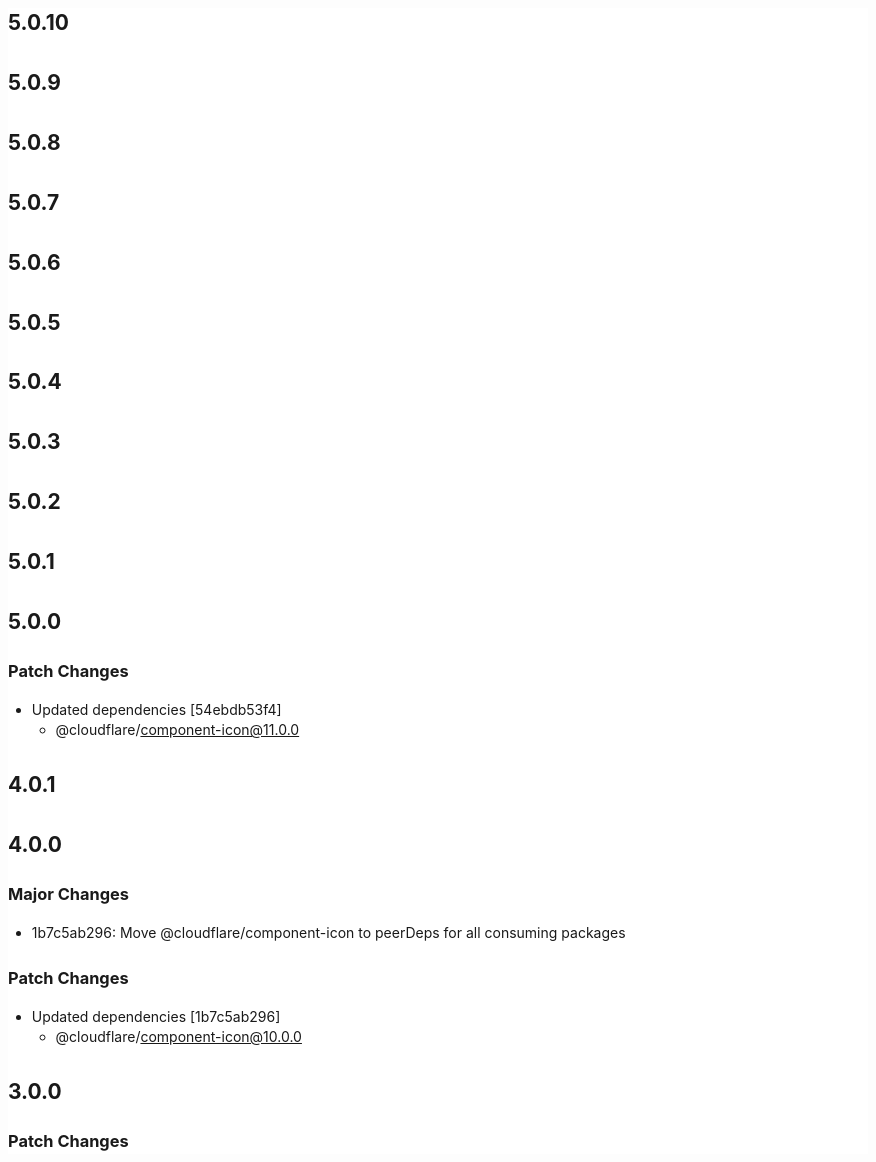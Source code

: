 ## 5.0.10

## 5.0.9

## 5.0.8

## 5.0.7

## 5.0.6

## 5.0.5

## 5.0.4

## 5.0.3

## 5.0.2

## 5.0.1

## 5.0.0

### Patch Changes

- Updated dependencies [54ebdb53f4]
  - @cloudflare/component-icon@11.0.0

## 4.0.1

## 4.0.0

### Major Changes

- 1b7c5ab296: Move @cloudflare/component-icon to peerDeps for all consuming packages

### Patch Changes

- Updated dependencies [1b7c5ab296]
  - @cloudflare/component-icon@10.0.0

## 3.0.0

### Patch Changes

